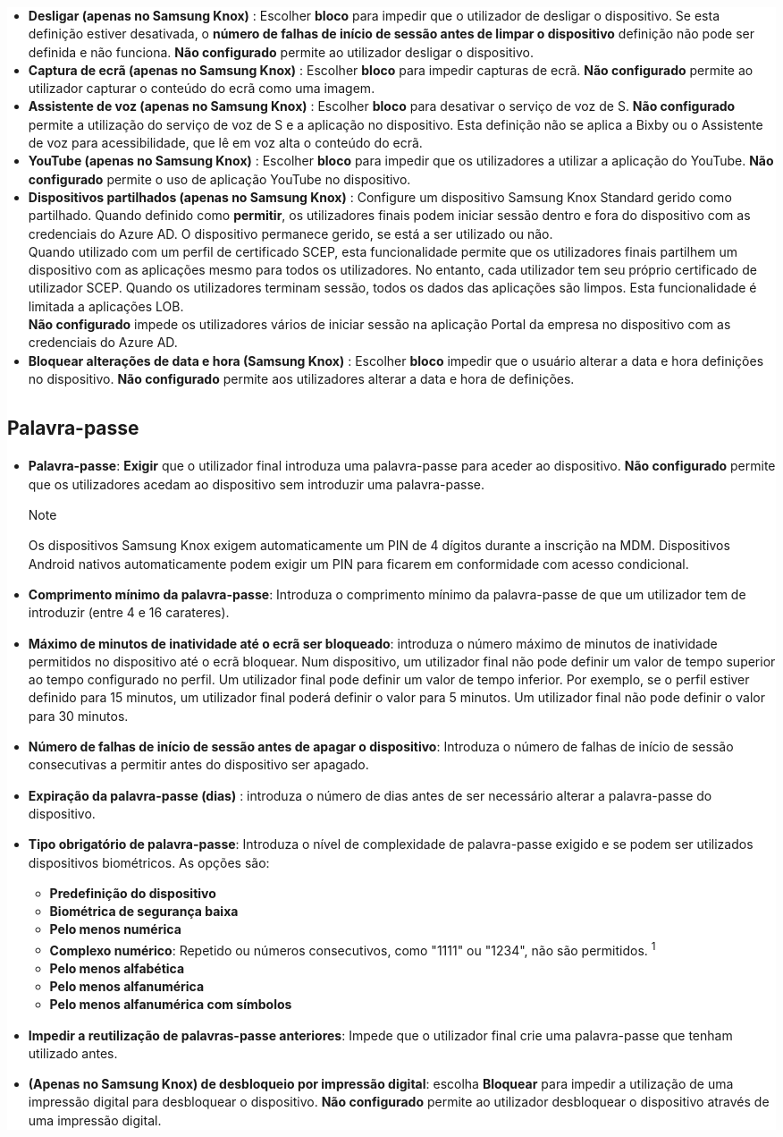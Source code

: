 - **Desligar (apenas no Samsung Knox)** : Escolher **bloco** para impedir que o utilizador de desligar o dispositivo. Se esta definição estiver desativada, o **número de falhas de início de sessão antes de limpar o dispositivo** definição não pode ser definida e não funciona. **Não configurado** permite ao utilizador desligar o dispositivo.
- **Captura de ecrã (apenas no Samsung Knox)** : Escolher **bloco** para impedir capturas de ecrã. **Não configurado** permite ao utilizador capturar o conteúdo do ecrã como uma imagem.
- **Assistente de voz (apenas no Samsung Knox)** : Escolher **bloco** para desativar o serviço de voz de S. **Não configurado** permite a utilização do serviço de voz de S e a aplicação no dispositivo. Esta definição não se aplica a Bixby ou o Assistente de voz para acessibilidade, que lê em voz alta o conteúdo do ecrã.
- **YouTube (apenas no Samsung Knox)** : Escolher **bloco** para impedir que os utilizadores a utilizar a aplicação do YouTube. **Não configurado** permite o uso de aplicação YouTube no dispositivo.
- **Dispositivos partilhados (apenas no Samsung Knox)** : Configure um dispositivo Samsung Knox Standard gerido como partilhado. Quando definido como **permitir**, os utilizadores finais podem iniciar sessão dentro e fora do dispositivo com as credenciais do Azure AD. O dispositivo permanece gerido, se está a ser utilizado ou não.</br>Quando utilizado com um perfil de certificado SCEP, esta funcionalidade permite que os utilizadores finais partilhem um dispositivo com as aplicações mesmo para todos os utilizadores. No entanto, cada utilizador tem seu próprio certificado de utilizador SCEP. Quando os utilizadores terminam sessão, todos os dados das aplicações são limpos. Esta funcionalidade é limitada a aplicações LOB. </br>**Não configurado** impede os utilizadores vários de iniciar sessão na aplicação Portal da empresa no dispositivo com as credenciais do Azure AD.
- **Bloquear alterações de data e hora (Samsung Knox)** : Escolher **bloco** impedir que o usuário alterar a data e hora definições no dispositivo. **Não configurado** permite aos utilizadores alterar a data e hora de definições.

## <a name="password"></a>Palavra-passe

- **Palavra-passe**: **Exigir** que o utilizador final introduza uma palavra-passe para aceder ao dispositivo. **Não configurado** permite que os utilizadores acedam ao dispositivo sem introduzir uma palavra-passe.

    > [!NOTE]
    > Os dispositivos Samsung Knox exigem automaticamente um PIN de 4 dígitos durante a inscrição na MDM. Dispositivos Android nativos automaticamente podem exigir um PIN para ficarem em conformidade com acesso condicional.

- **Comprimento mínimo da palavra-passe**: Introduza o comprimento mínimo da palavra-passe de que um utilizador tem de introduzir (entre 4 e 16 carateres).
- **Máximo de minutos de inatividade até o ecrã ser bloqueado**: introduza o número máximo de minutos de inatividade permitidos no dispositivo até o ecrã bloquear. Num dispositivo, um utilizador final não pode definir um valor de tempo superior ao tempo configurado no perfil. Um utilizador final pode definir um valor de tempo inferior. Por exemplo, se o perfil estiver definido para 15 minutos, um utilizador final poderá definir o valor para 5 minutos. Um utilizador final não pode definir o valor para 30 minutos. 
- **Número de falhas de início de sessão antes de apagar o dispositivo**: Introduza o número de falhas de início de sessão consecutivas a permitir antes do dispositivo ser apagado.
- **Expiração da palavra-passe (dias)** : introduza o número de dias antes de ser necessário alterar a palavra-passe do dispositivo.
- **Tipo obrigatório de palavra-passe**: Introduza o nível de complexidade de palavra-passe exigido e se podem ser utilizados dispositivos biométricos. As opções são:
  - **Predefinição do dispositivo**
  - **Biométrica de segurança baixa**
  - **Pelo menos numérica**
  - **Complexo numérico**: Repetido ou números consecutivos, como "1111" ou "1234", não são permitidos. <sup>1</sup>
  - **Pelo menos alfabética**
  - **Pelo menos alfanumérica**
  - **Pelo menos alfanumérica com símbolos**
- **Impedir a reutilização de palavras-passe anteriores**: Impede que o utilizador final crie uma palavra-passe que tenham utilizado antes.
- **(Apenas no Samsung Knox) de desbloqueio por impressão digital**: escolha **Bloquear** para impedir a utilização de uma impressão digital para desbloquear o dispositivo. **Não configurado** permite ao utilizador desbloquear o dispositivo através de uma impressão digital.